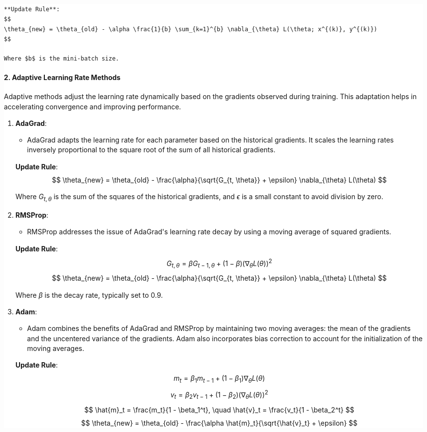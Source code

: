     **Update Rule**:
    $$
    \theta_{new} = \theta_{old} - \alpha \frac{1}{b} \sum_{k=1}^{b} \nabla_{\theta} L(\theta; x^{(k)}, y^{(k)})
    $$
    
    Where $b$ is the mini-batch size.

#### 2. Adaptive Learning Rate Methods

Adaptive methods adjust the learning rate dynamically based on the gradients observed during training. This adaptation helps in accelerating convergence and improving performance.

1. **AdaGrad**:
    - AdaGrad adapts the learning rate for each parameter based on the historical gradients. It scales the learning rates inversely proportional to the square root of the sum of all historical gradients.

    **Update Rule**:
    $$
    \theta_{new} = \theta_{old} - \frac{\alpha}{\sqrt{G_{t, \theta}} + \epsilon} \nabla_{\theta} L(\theta)
    $$
    
    Where $G_{t, \theta}$ is the sum of the squares of the historical gradients, and $\epsilon$ is a small constant to avoid division by zero.

2. **RMSProp**:
    - RMSProp addresses the issue of AdaGrad's learning rate decay by using a moving average of squared gradients.

    **Update Rule**:
    $$
    G_{t, \theta} = \beta G_{t-1, \theta} + (1 - \beta) (\nabla_{\theta} L(\theta))^2
    $$
    $$
    \theta_{new} = \theta_{old} - \frac{\alpha}{\sqrt{G_{t, \theta}} + \epsilon} \nabla_{\theta} L(\theta)
    $$
    
    Where $\beta$ is the decay rate, typically set to 0.9.

3. **Adam**:
    - Adam combines the benefits of AdaGrad and RMSProp by maintaining two moving averages: the mean of the gradients and the uncentered variance of the gradients. Adam also incorporates bias correction to account for the initialization of the moving averages.

    **Update Rule**:
    $$
    m_t = \beta_1 m_{t-1} + (1 - \beta_1) \nabla_{\theta} L(\theta)
    $$
    $$
    v_t = \beta_2 v_{t-1} + (1 - \beta_2) (\nabla_{\theta} L(\theta))^2
    $$
    $$
    \hat{m}_t = \frac{m_t}{1 - \beta_1^t}, \quad \hat{v}_t = \frac{v_t}{1 - \beta_2^t}
    $$
    $$
    \theta_{new} = \theta_{old} - \frac{\alpha \hat{m}_t}{\sqrt{\hat{v}_t} + \epsilon}
    $$
